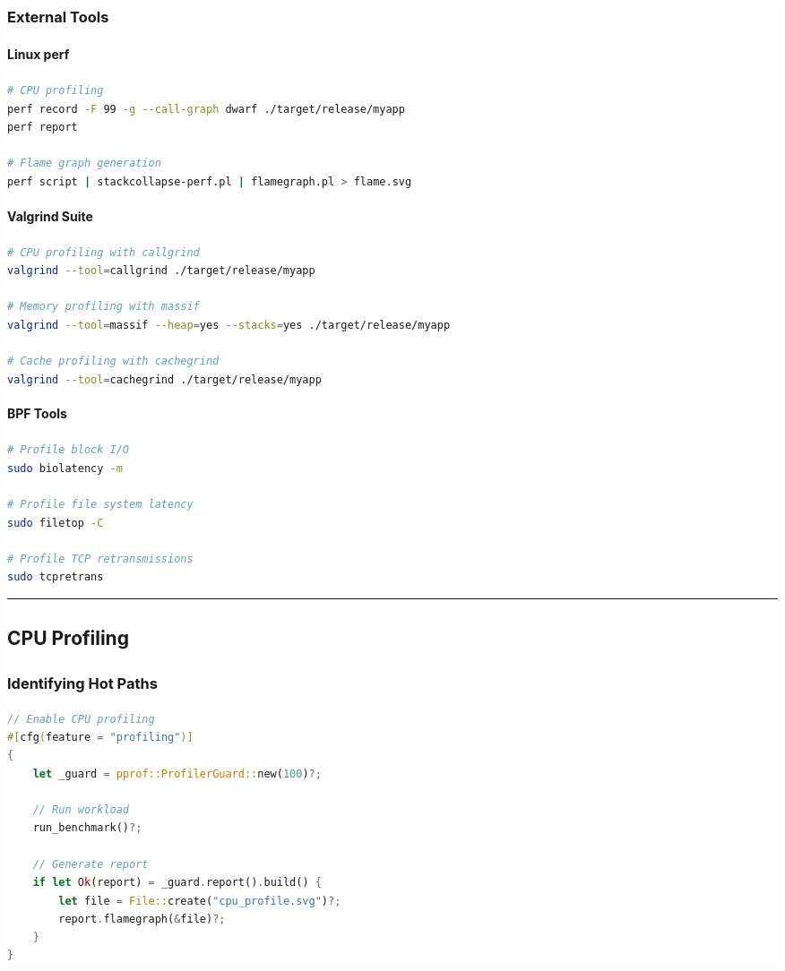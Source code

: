 ### External Tools

#### Linux perf
```bash
# CPU profiling
perf record -F 99 -g --call-graph dwarf ./target/release/myapp
perf report

# Flame graph generation
perf script | stackcollapse-perf.pl | flamegraph.pl > flame.svg
```

#### Valgrind Suite
```bash
# CPU profiling with callgrind
valgrind --tool=callgrind ./target/release/myapp

# Memory profiling with massif
valgrind --tool=massif --heap=yes --stacks=yes ./target/release/myapp

# Cache profiling with cachegrind
valgrind --tool=cachegrind ./target/release/myapp
```

#### BPF Tools
```bash
# Profile block I/O
sudo biolatency -m

# Profile file system latency
sudo filetop -C

# Profile TCP retransmissions
sudo tcpretrans
```

---

## CPU Profiling

### Identifying Hot Paths

```rust
// Enable CPU profiling
#[cfg(feature = "profiling")]
{
    let _guard = pprof::ProfilerGuard::new(100)?;
    
    // Run workload
    run_benchmark()?;
    
    // Generate report
    if let Ok(report) = _guard.report().build() {
        let file = File::create("cpu_profile.svg")?;
        report.flamegraph(&file)?;
    }
}
```
